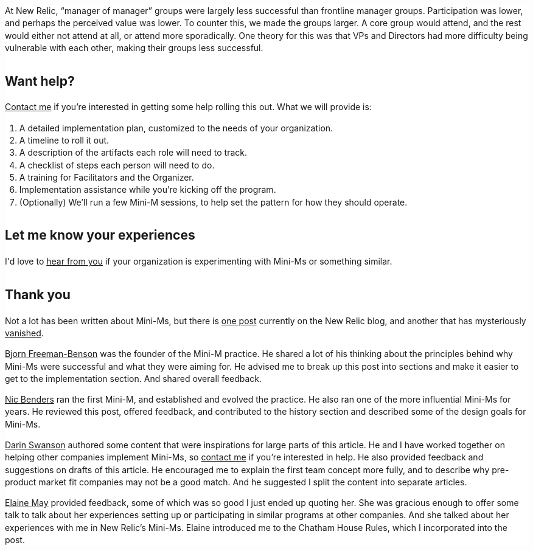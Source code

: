 At New Relic, “manager of manager” groups were largely less successful than frontline manager groups. Participation was lower, and perhaps the perceived value was lower. To counter this, we made the groups larger. A core group would attend, and the rest would either not attend at all, or attend more sporadically. One theory for this was that VPs and Directors had more difficulty being vulnerable with each other, making their groups less successful.

## Want help?

[Contact me](/contact/) if you’re interested in getting some help rolling this out. What we will provide is:

1. A detailed implementation plan, customized to the needs of your organization.
2. A timeline to roll it out.
3. A description of the artifacts each role will need to track.
4. A checklist of steps each person will need to do.
5. A training for Facilitators and the Organizer.
6. Implementation assistance while you’re kicking off the program.
7. (Optionally) We’ll run a few Mini-M sessions, to help set the pattern for how they should operate.

## Let me know your experiences

I'd love to [hear from you](/contact/) if your organization is experimenting with Mini-Ms or something similar. 

## Thank you

Not a lot has been written about Mini-Ms, but there is [one post](https://newrelic.com/blog/nerd-life/how-engineering-leaders-benefit-from-unique-mini-m-groups) currently on the New Relic blog, and another that has mysteriously [vanished](https://web.archive.org/web/20200927080312/https://blog.newrelic.com/product-news/engineering-management-peer-groups/). 

[Bjorn Freeman-Benson](https://www.linkedin.com/in/bjornfreemanbenson/) was the founder of the Mini-M practice. He shared a lot of his thinking about the principles behind why Mini-Ms were successful and what they were aiming for. He advised me to break up this post into sections and make it easier to get to the implementation section. And shared overall feedback.

[Nic Benders](https://www.linkedin.com/in/benders/) ran the first Mini-M, and established and evolved the practice. He also ran one of the more influential Mini-Ms for years. He reviewed this post, offered feedback,  and contributed to the history section and described some of the design goals for Mini-Ms. 

[Darin Swanson](https://www.linkedin.com/in/darinswanson/) authored some content that were inspirations for large parts of this article. He and I have worked together on helping other companies implement Mini-Ms, so [contact me](/contact/) if you’re interested in help. He also provided feedback and suggestions on drafts of this article. He encouraged me to explain the first team concept more fully, and to describe why pre-product market fit companies may not be a good match. And he suggested I split the content into separate articles.

[Elaine May](https://www.linkedin.com/in/elainelmay/) provided feedback, some of which was so good I just ended up quoting her. She was gracious enough to offer some talk to talk about her experiences setting up or participating in similar programs at other companies. And she talked about her experiences with me in New Relic’s Mini-Ms. Elaine introduced me to the Chatham House Rules, which I incorporated into the post. 
